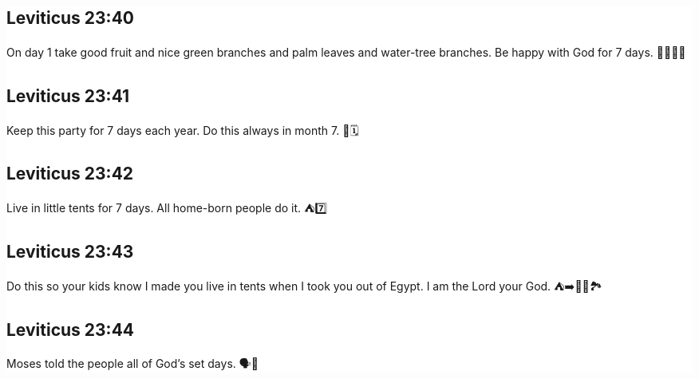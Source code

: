 ## Leviticus 23:40
On day 1 take good fruit and nice green branches and palm leaves and water-tree branches. Be happy with God for 7 days. 🍎🌿🌴😊
## Leviticus 23:41
Keep this party for 7 days each year. Do this always in month 7. 🎉🗓️
## Leviticus 23:42
Live in little tents for 7 days. All home-born people do it. ⛺7️⃣
## Leviticus 23:43
Do this so your kids know I made you live in tents when I took you out of Egypt. I am the Lord your God. ⛺➡️🧱❌🏞️
## Leviticus 23:44
Moses told the people all of God’s set days. 🗣️👥
